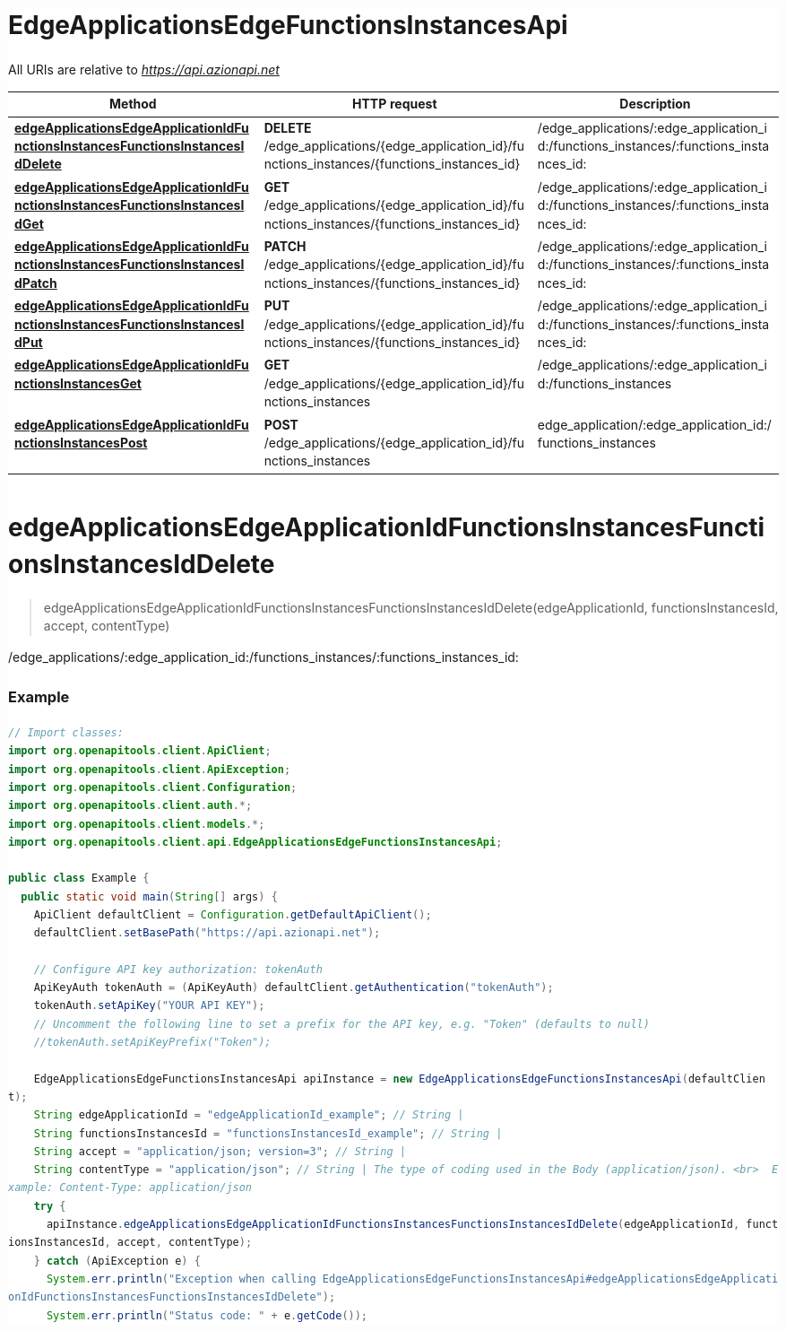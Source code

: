 # EdgeApplicationsEdgeFunctionsInstancesApi

All URIs are relative to *https://api.azionapi.net*

| Method | HTTP request | Description |
|------------- | ------------- | -------------|
| [**edgeApplicationsEdgeApplicationIdFunctionsInstancesFunctionsInstancesIdDelete**](EdgeApplicationsEdgeFunctionsInstancesApi.md#edgeApplicationsEdgeApplicationIdFunctionsInstancesFunctionsInstancesIdDelete) | **DELETE** /edge_applications/{edge_application_id}/functions_instances/{functions_instances_id} | /edge_applications/:edge_application_id:/functions_instances/:functions_instances_id: |
| [**edgeApplicationsEdgeApplicationIdFunctionsInstancesFunctionsInstancesIdGet**](EdgeApplicationsEdgeFunctionsInstancesApi.md#edgeApplicationsEdgeApplicationIdFunctionsInstancesFunctionsInstancesIdGet) | **GET** /edge_applications/{edge_application_id}/functions_instances/{functions_instances_id} | /edge_applications/:edge_application_id:/functions_instances/:functions_instances_id: |
| [**edgeApplicationsEdgeApplicationIdFunctionsInstancesFunctionsInstancesIdPatch**](EdgeApplicationsEdgeFunctionsInstancesApi.md#edgeApplicationsEdgeApplicationIdFunctionsInstancesFunctionsInstancesIdPatch) | **PATCH** /edge_applications/{edge_application_id}/functions_instances/{functions_instances_id} | /edge_applications/:edge_application_id:/functions_instances/:functions_instances_id: |
| [**edgeApplicationsEdgeApplicationIdFunctionsInstancesFunctionsInstancesIdPut**](EdgeApplicationsEdgeFunctionsInstancesApi.md#edgeApplicationsEdgeApplicationIdFunctionsInstancesFunctionsInstancesIdPut) | **PUT** /edge_applications/{edge_application_id}/functions_instances/{functions_instances_id} | /edge_applications/:edge_application_id:/functions_instances/:functions_instances_id: |
| [**edgeApplicationsEdgeApplicationIdFunctionsInstancesGet**](EdgeApplicationsEdgeFunctionsInstancesApi.md#edgeApplicationsEdgeApplicationIdFunctionsInstancesGet) | **GET** /edge_applications/{edge_application_id}/functions_instances | /edge_applications/:edge_application_id:/functions_instances |
| [**edgeApplicationsEdgeApplicationIdFunctionsInstancesPost**](EdgeApplicationsEdgeFunctionsInstancesApi.md#edgeApplicationsEdgeApplicationIdFunctionsInstancesPost) | **POST** /edge_applications/{edge_application_id}/functions_instances | edge_application/:edge_application_id:/functions_instances |


<a id="edgeApplicationsEdgeApplicationIdFunctionsInstancesFunctionsInstancesIdDelete"></a>
# **edgeApplicationsEdgeApplicationIdFunctionsInstancesFunctionsInstancesIdDelete**
> edgeApplicationsEdgeApplicationIdFunctionsInstancesFunctionsInstancesIdDelete(edgeApplicationId, functionsInstancesId, accept, contentType)

/edge_applications/:edge_application_id:/functions_instances/:functions_instances_id:

### Example
```java
// Import classes:
import org.openapitools.client.ApiClient;
import org.openapitools.client.ApiException;
import org.openapitools.client.Configuration;
import org.openapitools.client.auth.*;
import org.openapitools.client.models.*;
import org.openapitools.client.api.EdgeApplicationsEdgeFunctionsInstancesApi;

public class Example {
  public static void main(String[] args) {
    ApiClient defaultClient = Configuration.getDefaultApiClient();
    defaultClient.setBasePath("https://api.azionapi.net");
    
    // Configure API key authorization: tokenAuth
    ApiKeyAuth tokenAuth = (ApiKeyAuth) defaultClient.getAuthentication("tokenAuth");
    tokenAuth.setApiKey("YOUR API KEY");
    // Uncomment the following line to set a prefix for the API key, e.g. "Token" (defaults to null)
    //tokenAuth.setApiKeyPrefix("Token");

    EdgeApplicationsEdgeFunctionsInstancesApi apiInstance = new EdgeApplicationsEdgeFunctionsInstancesApi(defaultClient);
    String edgeApplicationId = "edgeApplicationId_example"; // String | 
    String functionsInstancesId = "functionsInstancesId_example"; // String | 
    String accept = "application/json; version=3"; // String | 
    String contentType = "application/json"; // String | The type of coding used in the Body (application/json). <br>  Example: Content-Type: application/json
    try {
      apiInstance.edgeApplicationsEdgeApplicationIdFunctionsInstancesFunctionsInstancesIdDelete(edgeApplicationId, functionsInstancesId, accept, contentType);
    } catch (ApiException e) {
      System.err.println("Exception when calling EdgeApplicationsEdgeFunctionsInstancesApi#edgeApplicationsEdgeApplicationIdFunctionsInstancesFunctionsInstancesIdDelete");
      System.err.println("Status code: " + e.getCode());
```